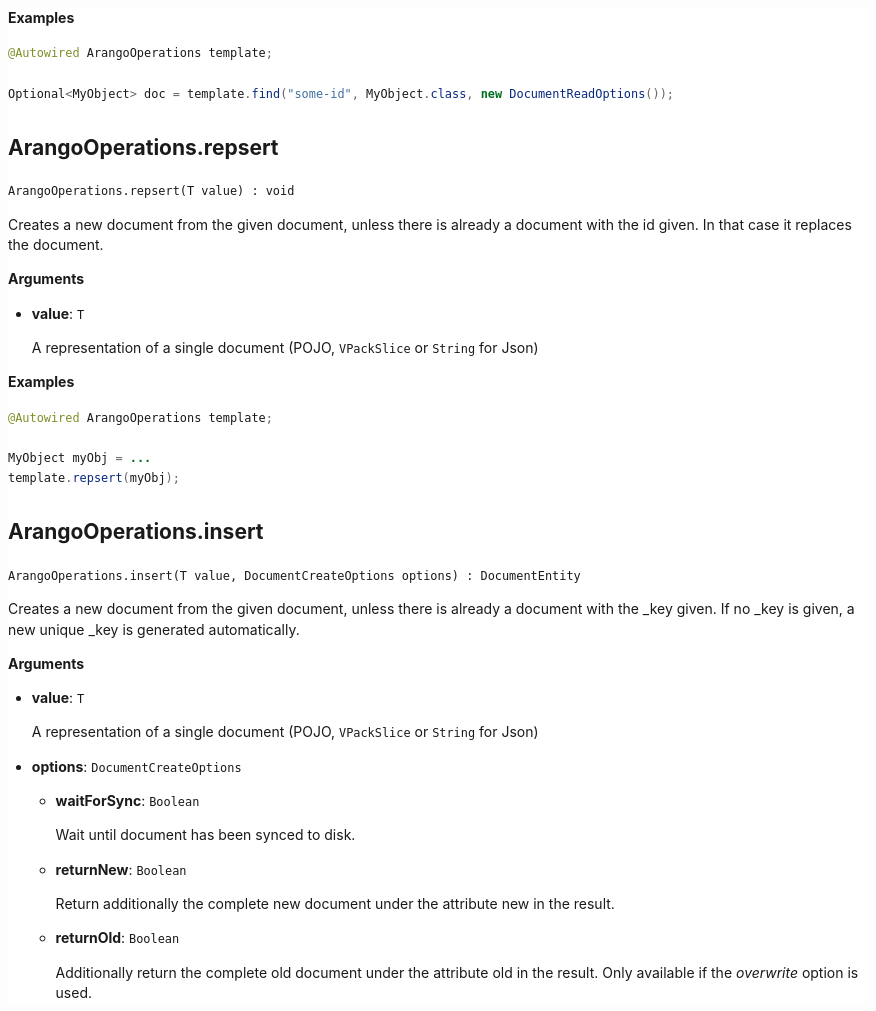 **Examples**

```Java
@Autowired ArangoOperations template;

Optional<MyObject> doc = template.find("some-id", MyObject.class, new DocumentReadOptions());
```

## ArangoOperations.repsert

```
ArangoOperations.repsert(T value) : void
```

Creates a new document from the given document, unless there is already a document with the id given. In that case it replaces the document.

**Arguments**

- **value**: `T`

  A representation of a single document (POJO, `VPackSlice` or `String` for Json)

**Examples**

```Java
@Autowired ArangoOperations template;

MyObject myObj = ...
template.repsert(myObj);
```

## ArangoOperations.insert

```
ArangoOperations.insert(T value, DocumentCreateOptions options) : DocumentEntity
```

Creates a new document from the given document, unless there is already a document with the \_key given. If no \_key is given, a new unique \_key is generated automatically.

**Arguments**

- **value**: `T`

  A representation of a single document (POJO, `VPackSlice` or `String` for Json)

- **options**: `DocumentCreateOptions`

  - **waitForSync**: `Boolean`

    Wait until document has been synced to disk.

  - **returnNew**: `Boolean`

    Return additionally the complete new document under the attribute new in the result.

  - **returnOld**: `Boolean`

    Additionally return the complete old document under the attribute old in the result. Only available if the _overwrite_ option is used.
